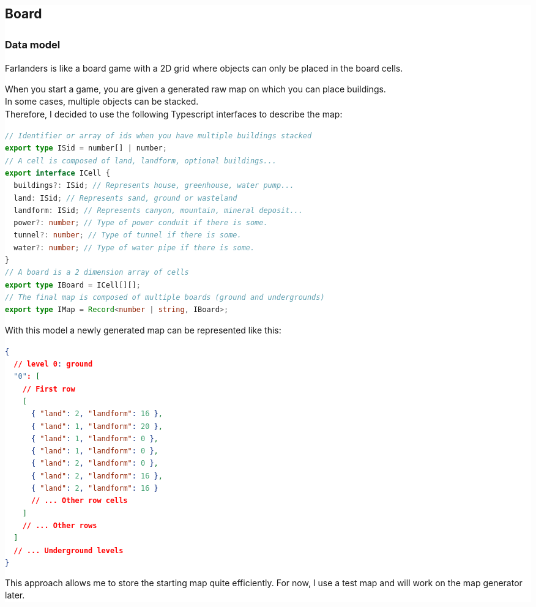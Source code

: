 ## Board

### Data model

Farlanders is like a board game with a 2D grid where objects can only be placed in the board cells.

When you start a game, you are given a generated raw map on which you can place buildings.  
In some cases, multiple objects can be stacked.  
Therefore, I decided to use the following Typescript interfaces to describe the map:

```ts
// Identifier or array of ids when you have multiple buildings stacked
export type ISid = number[] | number;
// A cell is composed of land, landform, optional buildings...
export interface ICell {
  buildings?: ISid; // Represents house, greenhouse, water pump...
  land: ISid; // Represents sand, ground or wasteland
  landform: ISid; // Represents canyon, mountain, mineral deposit...
  power?: number; // Type of power conduit if there is some.
  tunnel?: number; // Type of tunnel if there is some.
  water?: number; // Type of water pipe if there is some.
}
// A board is a 2 dimension array of cells
export type IBoard = ICell[][];
// The final map is composed of multiple boards (ground and undergrounds)
export type IMap = Record<number | string, IBoard>;
```

With this model a newly generated map can be represented like this:

```json
{
  // level 0: ground
  "0": [
    // First row
    [
      { "land": 2, "landform": 16 },
      { "land": 1, "landform": 20 },
      { "land": 1, "landform": 0 },
      { "land": 1, "landform": 0 },
      { "land": 2, "landform": 0 },
      { "land": 2, "landform": 16 },
      { "land": 2, "landform": 16 }
      // ... Other row cells
    ]
    // ... Other rows
  ]
  // ... Underground levels
}
```

This approach allows me to store the starting map quite efficiently. For now, I use a test map and will work on the map generator later.
